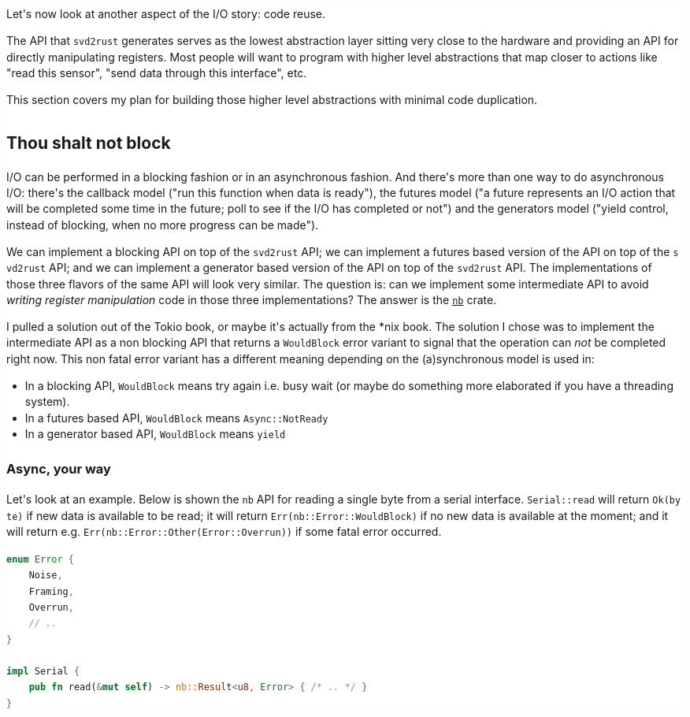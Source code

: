 Let's now look at another aspect of the I/O story: code reuse.

The API that `svd2rust` generates serves as the lowest abstraction layer sitting very close to the
hardware and providing an API for directly manipulating registers. Most people will want to program
with higher level abstractions that map closer to actions like "read this sensor", "send data
through this interface", etc.

This section covers my plan for building those higher level abstractions with minimal code
duplication.

## Thou shalt not block

I/O can be performed in a blocking fashion or in an asynchronous fashion. And there's more than one
way to do asynchronous I/O: there's the callback model ("run this function when data is ready"), the
futures model ("a future represents an I/O action that will be completed some time in the future;
poll to see if the I/O has completed or not") and the generators model ("yield control, instead of
blocking, when no more progress can be made").

We can implement a blocking API on top of the `svd2rust` API; we can implement a futures based
version of the API on top of the `svd2rust` API; and we can implement a generator based version of
the API on top of the `svd2rust` API. The implementations of those three flavors of the same API
will look very similar. The question is: can we implement some intermediate API to avoid *writing
register manipulation* code in those three implementations? The answer is the [`nb`] crate.

[`nb`]: https://docs.rs/nb/0.1.1/nb/

I pulled a solution out of the Tokio book, or maybe it's actually from the *nix book. The solution I
chose was to implement the intermediate API as a non blocking API that returns a `WouldBlock` error
variant to signal that the operation can *not* be completed right now. This non fatal error variant
has a different meaning depending on the (a)synchronous model is used in:

- In a blocking API, `WouldBlock` means try again i.e. busy wait (or maybe do something more
  elaborated if you have a threading system).
- In a futures based API, `WouldBlock` means `Async::NotReady`
- In a generator based API, `WouldBlock` means `yield`

### Async, your way

Let's look at an example. Below is shown the `nb` API for reading a single byte from a serial
interface. `Serial::read` will return `Ok(byte)` if new data is available to be read; it will return
`Err(nb::Error::WouldBlock)` if no new data is available at the moment; and it will return e.g.
`Err(nb::Error::Other(Error::Overrun))` if some fatal error occurred.

``` rust
enum Error {
    Noise,
    Framing,
    Overrun,
    // ..
}

impl Serial {
    pub fn read(&mut self) -> nb::Result<u8, Error> { /* .. */ }
}
```


[RTFM]: https://docs.rs/cortex-m-rtfm/0.3.0/cortex_m_rtfm/
[SVD]: https://www.keil.com/pack/doc/CMSIS/SVD/html/index.html
[`svd2rust`]: https://docs.rs/svd2rust/0.12.0/svd2rust/
[an old RTFM bug]: https://github.com/japaric/cortex-m-rtfm/issues/13
[`block!`]: https://github.com/japaric/nb/blob/v0.1.1/src/lib.rs#L428-L456
[`try_nb!`]: https://github.com/japaric/nb/blob/v0.1.1/src/lib.rs#L458-L495
[`await!`]: https://github.com/japaric/nb/blob/v0.1.1/src/lib.rs#L389-L426
[`embedded-hal`]: https://docs.rs/embedded-hal/0.1.0
[`l3gd20`]: https://docs.rs/l3gd20/0.1.0/l3gd20/
[`lsm303dlhc`]: https://docs.rs/lsm303dlhc/0.1.0/lsm303dlhc/
[`mfrc522`]: https://github.com/japaric/mfrc522
[`mpu9250`]: https://github.com/japaric/mpu9250
[`linux-embedded-hal`]: https://crates.io/crates/linux-embedded-hal
[`spidev`]: https://crates.io/crates/spidev
[`sysfs_gpio`]: https://crates.io/crates/sysfs_gpio
[rpi]: https://github.com/japaric/mfrc522/blob/v0.1.0/examples/rpi.rs#L68
[`blue-pill`]: https://github.com/japaric/blue-pill
[`stm32f30x-hal`]: https://crates.io/crates/stm32f30x-hal
[weekly-driver]: https://github.com/rust-embedded/rfcs/issues/39
[Iban Eguia]: https://github.com/Razican
[Aaron Turon]: https://github.com/aturon
[Geoff Cant]: https://github.com/archaelus
[Harrison Chin]: http://www.harrisonchin.com/
[Brandon Edens]: https://github.com/brandonedens
[whitequark]: https://github.com/whitequark
[James Munns]: https://jamesmunns.com/
[Fredrik Lundström]: https://github.com/flundstrom2
[Kjetil Kjeka]: https://github.com/kjetilkjeka
[reddit]: https://www.reddit.com/r/rust/comments/7r5jqw/eir_brave_new_io/
[Patreon]: https://goo.gl/DZtACV
[twitter]: https://twitter.com/japaricious